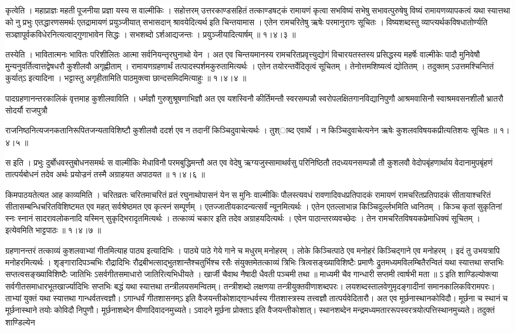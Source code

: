   

कृत्वेति । महाप्राज्ञः महती पूजनीया प्रज्ञा यस्य स वाल्मीकिः । सहोत्तरम्
उत्तरकाण्डसहितं तत्काण्डषट्कं रामायणं कृत्वा सभविष्यं सभेषु
सभावत्पुरुषेषु विष्यं रामायणव्यापकत्वं यथा स्यात्तथा को नु प्रभुः
एतद्धारणसमर्थः एतद्रामायणं प्रयुञ्जीयात् सभासदान् श्रावयेदित्यर्थ इति
चिन्तयामास । एतेन रामचरितेषु ऋषेः परमानुरागः सूचितः । विष्यशब्दस्तु
व्याप्त्यर्थकविषधातोर्ण्यति सञ्ज्ञापूर्वकविधेरनित्यत्वाद्गुणाभावेन
सिद्धः । सभशब्दो ऽर्शआद्यजन्तः । प्रयुञ्जीयादित्यार्षम्  ॥  १।४।३  ॥   

  

तस्येति । भावितात्मनः भावितः परिशीलितः आत्मा सर्वनियन्तृरघुनाथो येन । अत
एव चिन्तयमानस्य रामचरितप्रवृत्त्युद्योगं विचारयतस्तस्य प्रसिद्धस्य
महर्षेः वाल्मीकेः पादौ मुनिवेषौ मुन्यनुवर्तित्वात्तद्वेषधरौ कुशीलवौ
अगृह्णीताम् । रामायणग्रहणार्थं तत्पादस्पर्शमकुरुतामित्यर्थः । एतेन
तयोरन्तर्वेदितृत्वं सूचितम् । तेनोत्तमशिष्यत्वं द्योतितम् । तदुक्तम्
ऽउत्तमश्चिन्तितं कुर्यात्ऽ इत्यादिना । भट्टास्तु अगृहीतामिति पाठमुक्त्वा
छान्दसमिदमित्याहुः  ॥  १।४।४  ॥   

  

पादग्रहणानन्तरकालिकं वृत्तमाह कुशीलवाविति । धर्मज्ञौ गुरुशुश्रूषणाभिज्ञौ
अत एव यशस्विनौ कीर्तिमन्तौ स्वरसम्पन्नौ स्वरोपलक्षितगानविद्यानिपुणौ
आश्रमवासिनौ स्वाश्रमवसनशीलौ भ्रातरौ सोदर्यौ राजपुत्रौ  

राजनिष्ठनित्यजनकतानिरूपितजन्यताविशिष्टौ कुशीलवौ ददर्श एव न तदानीं
किञ्चिदुवाचेत्यर्थः । तुश्ाब्द एवार्थे । न किञ्चिदुवाचेत्यनेन ऋषेः
कुशलवविषयकप्रीत्यतिशयः सूचितः  ॥  १।४।५  ॥   

  

स इति । प्रभुः दुर्बोधवस्तुबोधनसमर्थः स वाल्मीकिः मेधाविनौ
परमबुद्धिमन्तौ अत एव वेदेषु ऋग्यजुस्सामाथर्वसु परिनिष्ठितौ
तदध्ययनसम्पन्नौ तौ कुशलवौ वेदोपबृंहणार्थाय वेदानामुपबृंहणं तात्पर्यबोधनं
तदेव अर्थः प्रयोज्रनं तस्मै अग्राहयत अपाठयत  ॥  १।४।६  ॥   

  

किमपाठयतेत्यत आह काव्यमिति । चरितव्रतः चरितमाचरितं व्रतं रघुनाथोपासनं
येन स मुनिः वाल्मीकिः पौलस्त्यवधं रावणादिवधप्रतिपादकं रामायणं
रामचरितप्रतिपादकं सीतायाश्चरितं सीतासम्बन्धिचरितविशिष्टमत एव महत्
सर्वश्रेष्ठमत एव कृत्स्नं सम्पूर्णम् । एतज्जातीयकादन्यत्सर्वं
न्यूनमित्यर्थः । एतेन एतल्लाभान्न किञ्चिदुर्ल्लभमिति ध्वनितम् । किञ्च
कृतां सुकृतिनां स्नः स्नानं सादरावलोकनादि यस्मिन् सुकृद्भिरादृतमित्यर्थः
। तत्काव्यं चकार इति तदेव अग्राहयदित्यर्थः । एवेन पाठान्तरव्यवच्छेदः ।
तेन रामचरितविषयकप्रेमाधिक्यं सूचितम् । इत्येवमिति भाट्टपाठः  ॥  १।४।७
 ॥   

  

ग्रहणानन्तरं तत्काव्यं कुशलवाभ्यां गीतमित्याह पाठ्य इत्यादिभिः । पाठ्ये
पाठे गेये गाने च मधुरम् मनोहरम् । लोके किञ्चित्पाठे एव मनोहरं
किञ्चिद्गाने एव मनोहरम् । इदं तु उभयत्रापि मनोहरमित्यर्थः ।
शृङ्गारादिपञ्चभिः रौद्रादिभिः रौद्रबीभत्साद्भुतशान्तैश्चतुर्भिश्च रसैः
संयुक्तमेतत्काव्यं त्रिभिः त्रित्वसङ्ख्याविशिष्टैः प्रमाणैः
द्रुतमध्यमविलम्बितैरन्वितं यथा स्यात्तथा सप्तभिः सप्तत्वसङ्ख्याविशिष्टैः
जातिभिः ऽसर्वगीतसमाधारो जातिरित्यभिधीयते । खार्जी चैवाथ नैषादी धैवती
पञ्चमी तथा  ॥  माध्यमी चैव गान्धारी सप्तमी त्वार्षभी मता  ॥ ऽ इति
शाण्डिल्योक्त्या सर्वगीतसमाधारभूतखार्ज्यादिभिः सप्तभिः बद्धं यथा
स्यात्तथा तन्त्रीलयसमन्वितम्। तन्त्रीशब्दो लक्षणया
तन्त्रीयुक्तवीणाशब्दपरः। लयशब्दस्तालवेणुमृदङ्गादीनां समानकालिकविरामपरः।
ताभ्यां युक्तं यथा स्यात्तथा गान्धर्वतत्त्वज्ञौ। ऽगान्धर्वं गीतशासनम्ऽ
इति वैजयन्तीकोशाद्गान्धर्वस्य गीतशास्त्रस्य तत्त्वज्ञौ तात्पर्यवेदितारौ।
अत एव मूर्छनास्थानकोविदौ। मूर्छना च स्थानं च मूर्छनास्थाने तयोः कोविदौ
निपुणौ। मूर्छनाशब्देन वीणादिवादनमुच्यते। ऽवादने मूर्छना प्रोक्ताऽ इति
वैजयन्तीकोशात्। स्थानशब्देन
मन्द्रमध्यमताररूपस्वरत्रयोत्पत्तिस्थानमुच्यते। तदुक्तं शाण्डिल्येन  
